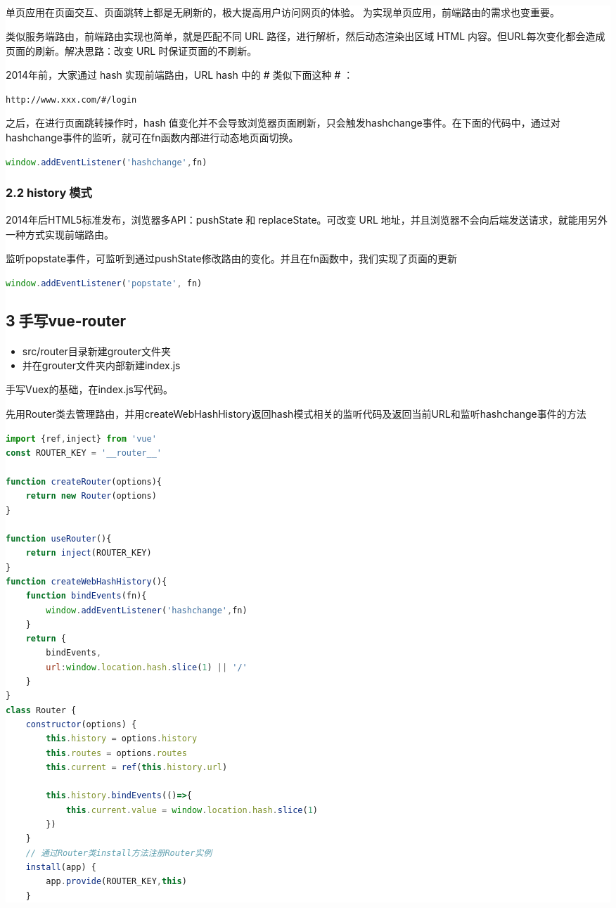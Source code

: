 单页应用在页面交互、页面跳转上都是无刷新的，极大提高用户访问网页的体验。 为实现单页应用，前端路由的需求也变重要。

类似服务端路由，前端路由实现也简单，就是匹配不同 URL 路径，进行解析，然后动态渲染出区域 HTML 内容。但URL每次变化都会造成页面的刷新。解决思路：改变 URL 时保证页面的不刷新。

2014年前，大家通过 hash 实现前端路由，URL hash 中的 # 类似下面这种 # ：

```plain
http://www.xxx.com/#/login
```

之后，在进行页面跳转操作时，hash 值变化并不会导致浏览器页面刷新，只会触发hashchange事件。在下面的代码中，通过对hashchange事件的监听，就可在fn函数内部进行动态地页面切换。

```javascript
window.addEventListener('hashchange',fn)
```

### 2.2 history 模式

2014年后HTML5标准发布，浏览器多API：pushState 和 replaceState。可改变 URL 地址，并且浏览器不会向后端发送请求，就能用另外一种方式实现前端路由。

监听popstate事件，可监听到通过pushState修改路由的变化。并且在fn函数中，我们实现了页面的更新

```js
window.addEventListener('popstate', fn)
```

## 3 手写vue-router

- src/router目录新建grouter文件夹
- 并在grouter文件夹内部新建index.js

手写Vuex的基础，在index.js写代码。

先用Router类去管理路由，并用createWebHashHistory返回hash模式相关的监听代码及返回当前URL和监听hashchange事件的方法

```javascript
import {ref,inject} from 'vue'
const ROUTER_KEY = '__router__'

function createRouter(options){
    return new Router(options)
}

function useRouter(){
    return inject(ROUTER_KEY)
}
function createWebHashHistory(){
    function bindEvents(fn){
        window.addEventListener('hashchange',fn)
    }
    return {
        bindEvents,
        url:window.location.hash.slice(1) || '/'
    }
}
class Router {
    constructor(options) {
        this.history = options.history
        this.routes = options.routes
        this.current = ref(this.history.url)

        this.history.bindEvents(()=>{
            this.current.value = window.location.hash.slice(1)
        })
    }
   	// 通过Router类install方法注册Router实例
    install(app) {
        app.provide(ROUTER_KEY,this)
    }
```